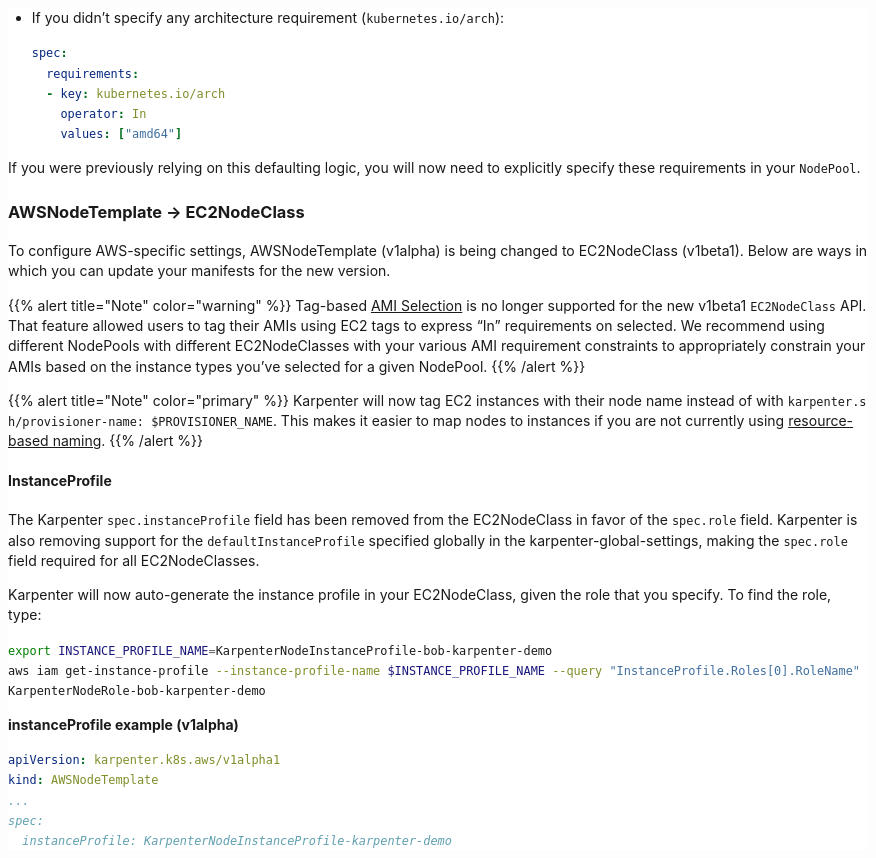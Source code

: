 * If you didn’t specify any architecture requirement (`kubernetes.io/arch`):
   ```yaml
   spec:
     requirements:
     - key: kubernetes.io/arch
       operator: In
       values: ["amd64"]
   ```

If you were previously relying on this defaulting logic, you will now need to explicitly specify these requirements in your `NodePool`.

### AWSNodeTemplate -> EC2NodeClass

To configure AWS-specific settings, AWSNodeTemplate (v1alpha) is being changed to EC2NodeClass (v1beta1). Below are ways in which you can update your manifests for the new version.

{{% alert title="Note" color="warning" %}}
Tag-based [AMI Selection](https://karpenter.sh/v0.31/concepts/node-templates/#ami-selection) is no longer supported for the new v1beta1 `EC2NodeClass` API. That feature allowed users to tag their AMIs using EC2 tags to express “In” requirements on selected. We recommend using different NodePools with different EC2NodeClasses with your various AMI requirement constraints to appropriately constrain your AMIs based on the instance types you’ve selected for a given NodePool.
{{% /alert %}}

{{% alert title="Note" color="primary" %}} 
Karpenter will now tag EC2 instances with their node name instead of with `karpenter.sh/provisioner-name: $PROVISIONER_NAME`. This makes it easier to map nodes to instances if you are not currently using [resource-based naming](https://docs.aws.amazon.com/AWSEC2/latest/UserGuide/ec2-instance-naming.html).
{{% /alert %}}


#### InstanceProfile

The Karpenter `spec.instanceProfile` field has been removed from the EC2NodeClass in favor of the `spec.role` field. Karpenter is also removing support for the `defaultInstanceProfile` specified globally in the karpenter-global-settings, making the `spec.role` field required for all EC2NodeClasses.

Karpenter will now auto-generate the instance profile in your EC2NodeClass, given the role that you specify. To find the role, type:

```bash
export INSTANCE_PROFILE_NAME=KarpenterNodeInstanceProfile-bob-karpenter-demo
aws iam get-instance-profile --instance-profile-name $INSTANCE_PROFILE_NAME --query "InstanceProfile.Roles[0].RoleName"
KarpenterNodeRole-bob-karpenter-demo
```

**instanceProfile example (v1alpha)**

```yaml
apiVersion: karpenter.k8s.aws/v1alpha1
kind: AWSNodeTemplate
...
spec:
  instanceProfile: KarpenterNodeInstanceProfile-karpenter-demo 
```
